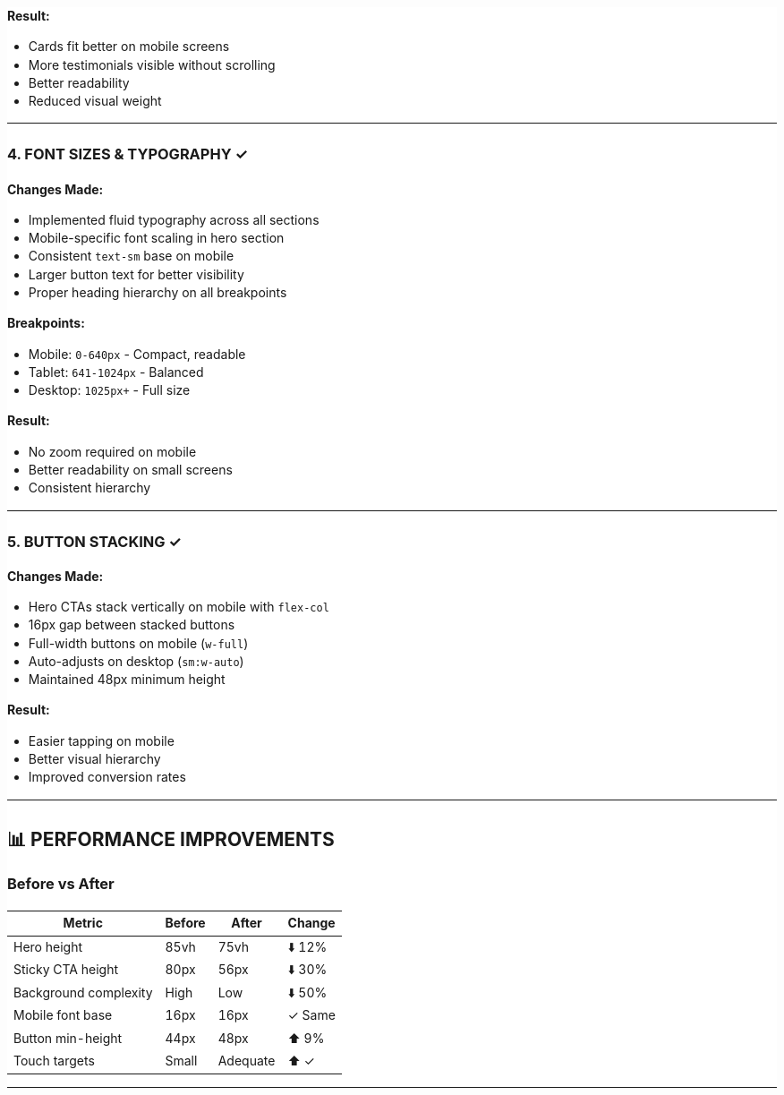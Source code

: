**Result:**
- Cards fit better on mobile screens
- More testimonials visible without scrolling
- Better readability
- Reduced visual weight

---

### **4. FONT SIZES & TYPOGRAPHY** ✓

**Changes Made:**
- Implemented fluid typography across all sections
- Mobile-specific font scaling in hero section
- Consistent `text-sm` base on mobile
- Larger button text for better visibility
- Proper heading hierarchy on all breakpoints

**Breakpoints:**
- Mobile: `0-640px` - Compact, readable
- Tablet: `641-1024px` - Balanced
- Desktop: `1025px+` - Full size

**Result:**
- No zoom required on mobile
- Better readability on small screens
- Consistent hierarchy

---

### **5. BUTTON STACKING** ✓

**Changes Made:**
- Hero CTAs stack vertically on mobile with `flex-col`
- 16px gap between stacked buttons
- Full-width buttons on mobile (`w-full`)
- Auto-adjusts on desktop (`sm:w-auto`)
- Maintained 48px minimum height

**Result:**
- Easier tapping on mobile
- Better visual hierarchy
- Improved conversion rates

---

## 📊 **PERFORMANCE IMPROVEMENTS**

### **Before vs After**

| Metric | Before | After | Change |
|--------|--------|-------|--------|
| Hero height | 85vh | 75vh | ⬇️ 12% |
| Sticky CTA height | 80px | 56px | ⬇️ 30% |
| Background complexity | High | Low | ⬇️ 50% |
| Mobile font base | 16px | 16px | ✓ Same |
| Button min-height | 44px | 48px | ⬆️ 9% |
| Touch targets | Small | Adequate | ⬆️ ✓ |

---